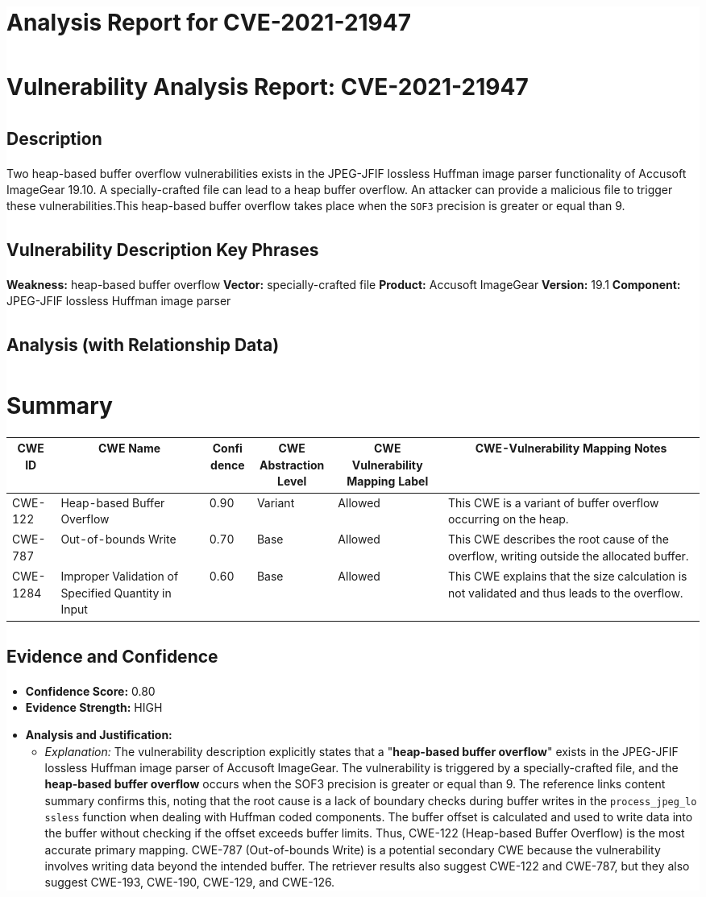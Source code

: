 # Analysis Report for CVE-2021-21947

# Vulnerability Analysis Report: CVE-2021-21947

## Description

Two heap-based buffer overflow vulnerabilities exists in the JPEG-JFIF lossless Huffman image parser functionality of Accusoft ImageGear 19.10. A specially-crafted file can lead to a heap buffer overflow. An attacker can provide a malicious file to trigger these vulnerabilities.This heap-based buffer overflow takes place when the `SOF3` precision is greater or equal than 9.

## Vulnerability Description Key Phrases

**Weakness:** heap-based buffer overflow
**Vector:** specially-crafted file
**Product:** Accusoft ImageGear
**Version:** 19.1
**Component:** JPEG-JFIF lossless Huffman image parser

## Analysis (with Relationship Data)

# Summary
| CWE ID | CWE Name | Confidence | CWE Abstraction Level | CWE Vulnerability Mapping Label | CWE-Vulnerability Mapping Notes |
|---|---|---|---|---|---|
| CWE-122 | Heap-based Buffer Overflow | 0.90 | Variant | Allowed | This CWE is a variant of buffer overflow occurring on the heap. |
| CWE-787 | Out-of-bounds Write | 0.70 | Base | Allowed | This CWE describes the root cause of the overflow, writing outside the allocated buffer. |
| CWE-1284 | Improper Validation of Specified Quantity in Input | 0.60 | Base | Allowed | This CWE explains that the size calculation is not validated and thus leads to the overflow. |

## Evidence and Confidence

*   **Confidence Score:** 0.80
*   **Evidence Strength:** HIGH

- **Analysis and Justification:**  
  - *Explanation:* The vulnerability description explicitly states that a "**heap-based buffer overflow**" exists in the JPEG-JFIF lossless Huffman image parser of Accusoft ImageGear. The vulnerability is triggered by a specially-crafted file, and the **heap-based buffer overflow** occurs when the SOF3 precision is greater or equal than 9. The reference links content summary confirms this, noting that the root cause is a lack of boundary checks during buffer writes in the `process_jpeg_lossless` function when dealing with Huffman coded components. The buffer offset is calculated and used to write data into the buffer without checking if the offset exceeds buffer limits. Thus, CWE-122 (Heap-based Buffer Overflow) is the most accurate primary mapping. CWE-787 (Out-of-bounds Write) is a potential secondary CWE because the vulnerability involves writing data beyond the intended buffer. The retriever results also suggest CWE-122 and CWE-787, but they also suggest CWE-193, CWE-190, CWE-129, and CWE-126.
  